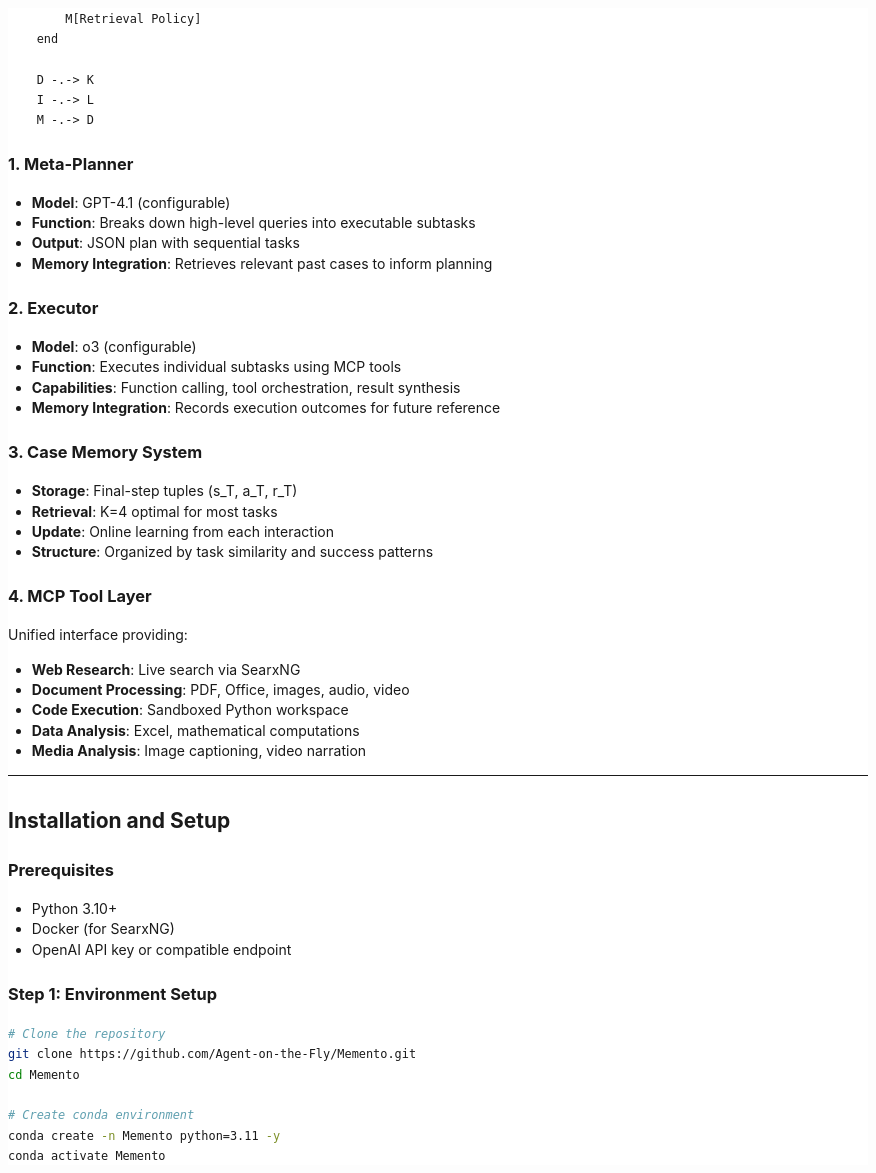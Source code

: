 ```mermaid
        M[Retrieval Policy]
    end
    
    D -.-> K
    I -.-> L
    M -.-> D
```

### 1. Meta-Planner
- **Model**: GPT-4.1 (configurable)
- **Function**: Breaks down high-level queries into executable subtasks
- **Output**: JSON plan with sequential tasks
- **Memory Integration**: Retrieves relevant past cases to inform planning

### 2. Executor
- **Model**: o3 (configurable)
- **Function**: Executes individual subtasks using MCP tools
- **Capabilities**: Function calling, tool orchestration, result synthesis
- **Memory Integration**: Records execution outcomes for future reference

### 3. Case Memory System
- **Storage**: Final-step tuples (s_T, a_T, r_T)
- **Retrieval**: K=4 optimal for most tasks
- **Update**: Online learning from each interaction
- **Structure**: Organized by task similarity and success patterns

### 4. MCP Tool Layer
Unified interface providing:
- **Web Research**: Live search via SearxNG
- **Document Processing**: PDF, Office, images, audio, video
- **Code Execution**: Sandboxed Python workspace
- **Data Analysis**: Excel, mathematical computations
- **Media Analysis**: Image captioning, video narration

---

## Installation and Setup

### Prerequisites
- Python 3.10+
- Docker (for SearxNG)
- OpenAI API key or compatible endpoint

### Step 1: Environment Setup

```bash
# Clone the repository
git clone https://github.com/Agent-on-the-Fly/Memento.git
cd Memento

# Create conda environment
conda create -n Memento python=3.11 -y
conda activate Memento
```

